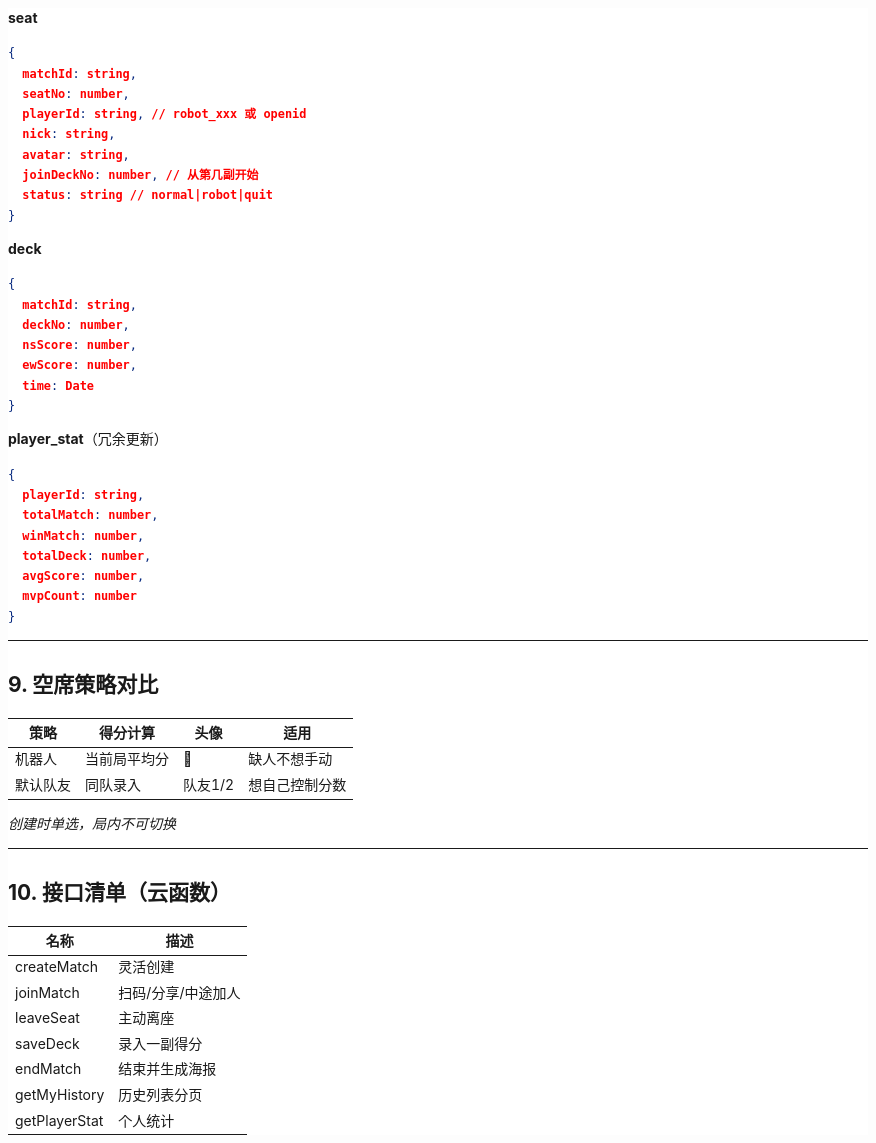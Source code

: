 **seat**  
```json
{
  matchId: string,
  seatNo: number,
  playerId: string, // robot_xxx 或 openid
  nick: string,
  avatar: string,
  joinDeckNo: number, // 从第几副开始
  status: string // normal|robot|quit
}
```

**deck**  
```json
{
  matchId: string,
  deckNo: number,
  nsScore: number,
  ewScore: number,
  time: Date
}
```

**player_stat**（冗余更新）  
```json
{
  playerId: string,
  totalMatch: number,
  winMatch: number,
  totalDeck: number,
  avgScore: number,
  mvpCount: number
}
```

---

## 9. 空席策略对比
| 策略 | 得分计算 | 头像 | 适用 |
| --- | --- | --- | --- |
| 机器人 | 当前局平均分 | 🤖 | 缺人不想手动 |
| 默认队友 | 同队录入 | 队友1/2 | 想自己控制分数 |

*创建时单选，局内不可切换*

---

## 10. 接口清单（云函数）
| 名称 | 描述 |
| --- | --- |
| createMatch | 灵活创建 |
| joinMatch | 扫码/分享/中途加人 |
| leaveSeat | 主动离座 |
| saveDeck | 录入一副得分 |
| endMatch | 结束并生成海报 |
| getMyHistory | 历史列表分页 |
| getPlayerStat | 个人统计 |